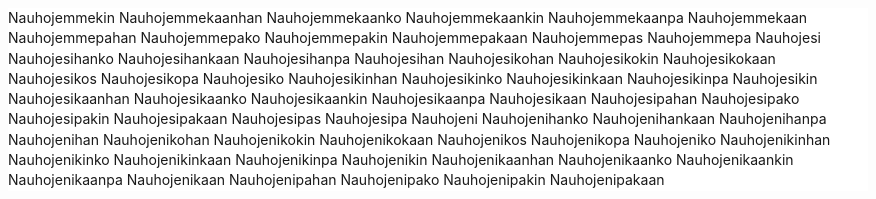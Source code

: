 Nauhojemmekin
Nauhojemmekaanhan
Nauhojemmekaanko
Nauhojemmekaankin
Nauhojemmekaanpa
Nauhojemmekaan
Nauhojemmepahan
Nauhojemmepako
Nauhojemmepakin
Nauhojemmepakaan
Nauhojemmepas
Nauhojemmepa
Nauhojesi
Nauhojesihanko
Nauhojesihankaan
Nauhojesihanpa
Nauhojesihan
Nauhojesikohan
Nauhojesikokin
Nauhojesikokaan
Nauhojesikos
Nauhojesikopa
Nauhojesiko
Nauhojesikinhan
Nauhojesikinko
Nauhojesikinkaan
Nauhojesikinpa
Nauhojesikin
Nauhojesikaanhan
Nauhojesikaanko
Nauhojesikaankin
Nauhojesikaanpa
Nauhojesikaan
Nauhojesipahan
Nauhojesipako
Nauhojesipakin
Nauhojesipakaan
Nauhojesipas
Nauhojesipa
Nauhojeni
Nauhojenihanko
Nauhojenihankaan
Nauhojenihanpa
Nauhojenihan
Nauhojenikohan
Nauhojenikokin
Nauhojenikokaan
Nauhojenikos
Nauhojenikopa
Nauhojeniko
Nauhojenikinhan
Nauhojenikinko
Nauhojenikinkaan
Nauhojenikinpa
Nauhojenikin
Nauhojenikaanhan
Nauhojenikaanko
Nauhojenikaankin
Nauhojenikaanpa
Nauhojenikaan
Nauhojenipahan
Nauhojenipako
Nauhojenipakin
Nauhojenipakaan